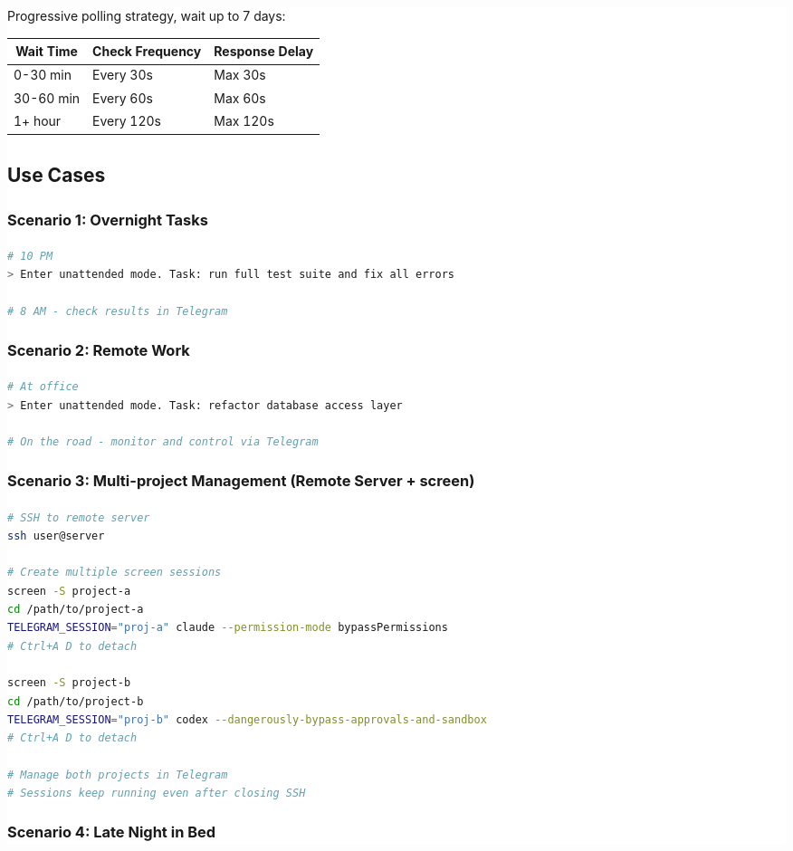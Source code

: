 Progressive polling strategy, wait up to 7 days:

| Wait Time | Check Frequency | Response Delay |
|-----------|----------------|----------------|
| 0-30 min | Every 30s | Max 30s |
| 30-60 min | Every 60s | Max 60s |
| 1+ hour | Every 120s | Max 120s |

## Use Cases

### Scenario 1: Overnight Tasks

```bash
# 10 PM
> Enter unattended mode. Task: run full test suite and fix all errors

# 8 AM - check results in Telegram
```

### Scenario 2: Remote Work

```bash
# At office
> Enter unattended mode. Task: refactor database access layer

# On the road - monitor and control via Telegram
```

### Scenario 3: Multi-project Management (Remote Server + screen)

```bash
# SSH to remote server
ssh user@server

# Create multiple screen sessions
screen -S project-a
cd /path/to/project-a
TELEGRAM_SESSION="proj-a" claude --permission-mode bypassPermissions
# Ctrl+A D to detach

screen -S project-b
cd /path/to/project-b
TELEGRAM_SESSION="proj-b" codex --dangerously-bypass-approvals-and-sandbox
# Ctrl+A D to detach

# Manage both projects in Telegram
# Sessions keep running even after closing SSH
```

### Scenario 4: Late Night in Bed
